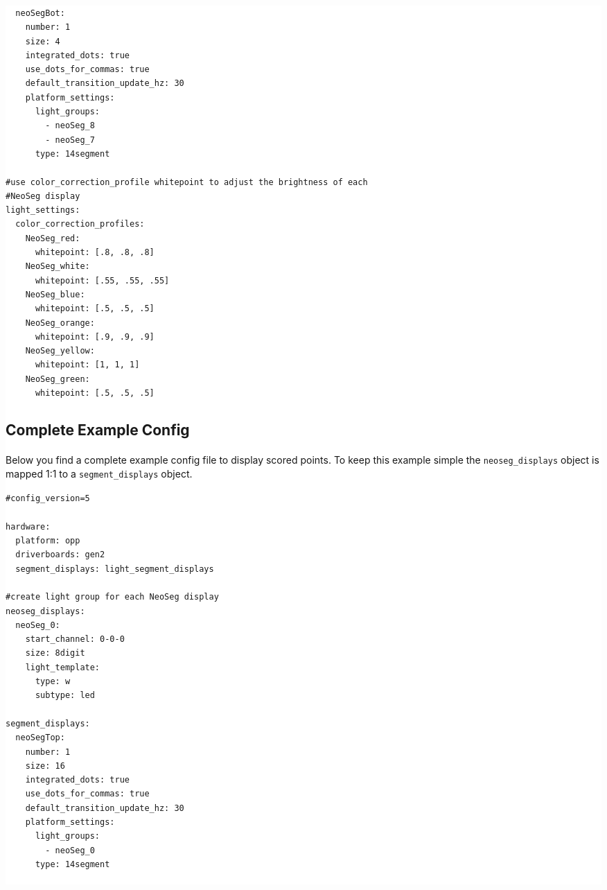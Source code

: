 ``` mpf-config
  neoSegBot:
    number: 1
    size: 4
    integrated_dots: true
    use_dots_for_commas: true
    default_transition_update_hz: 30
    platform_settings:
      light_groups:
        - neoSeg_8
        - neoSeg_7
      type: 14segment

#use color_correction_profile whitepoint to adjust the brightness of each
#NeoSeg display
light_settings:
  color_correction_profiles:
    NeoSeg_red:
      whitepoint: [.8, .8, .8]
    NeoSeg_white:
      whitepoint: [.55, .55, .55]
    NeoSeg_blue:
      whitepoint: [.5, .5, .5]
    NeoSeg_orange:
      whitepoint: [.9, .9, .9]
    NeoSeg_yellow:
      whitepoint: [1, 1, 1]
    NeoSeg_green:
      whitepoint: [.5, .5, .5]
```
## Complete Example Config

Below you find a complete example config file to display scored points. To keep this example simple the `neoseg_displays` object is mapped 1:1 to a `segment_displays` object.

``` mpf-config
#config_version=5

hardware:
  platform: opp
  driverboards: gen2
  segment_displays: light_segment_displays

#create light group for each NeoSeg display
neoseg_displays:
  neoSeg_0:
    start_channel: 0-0-0
    size: 8digit
    light_template:
      type: w
      subtype: led
      
segment_displays:
  neoSegTop:
    number: 1
    size: 16
    integrated_dots: true
    use_dots_for_commas: true
    default_transition_update_hz: 30
    platform_settings:
      light_groups:
        - neoSeg_0
      type: 14segment
      
```